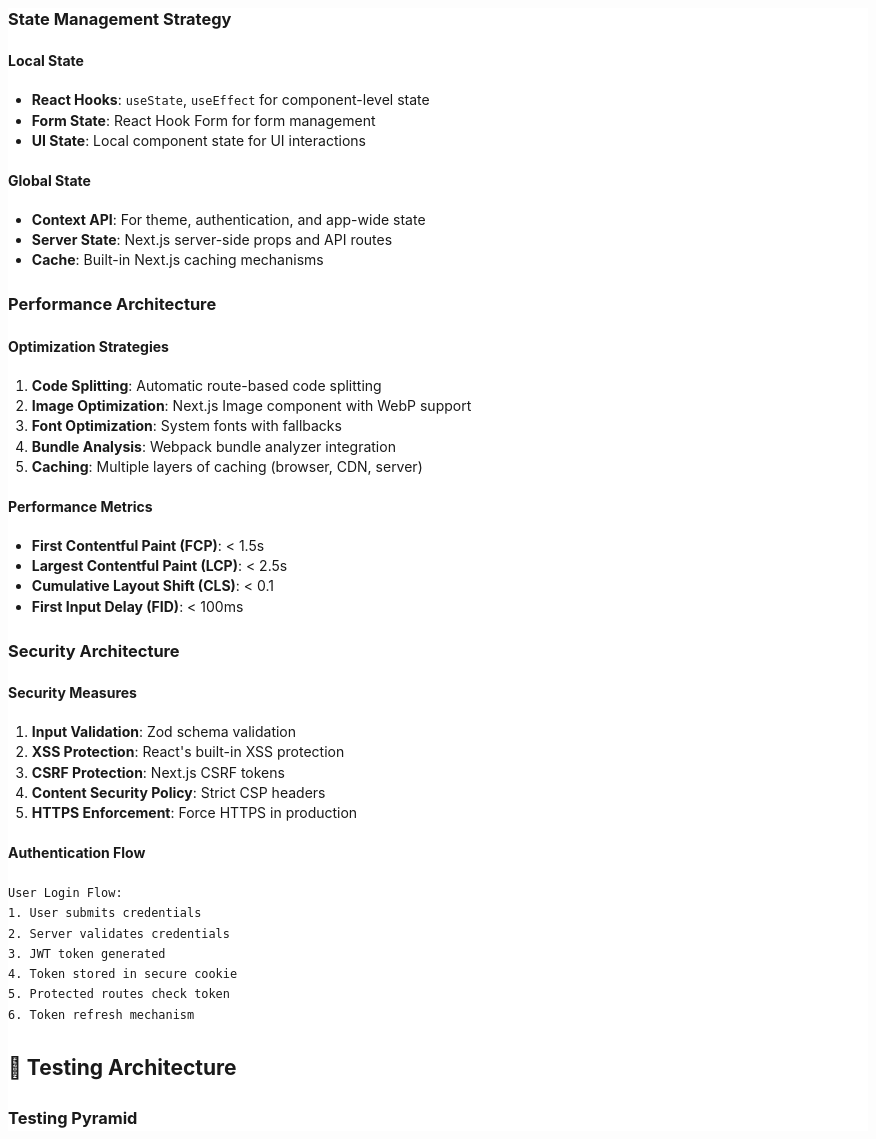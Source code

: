 ### State Management Strategy

#### Local State
- **React Hooks**: `useState`, `useEffect` for component-level state
- **Form State**: React Hook Form for form management
- **UI State**: Local component state for UI interactions

#### Global State
- **Context API**: For theme, authentication, and app-wide state
- **Server State**: Next.js server-side props and API routes
- **Cache**: Built-in Next.js caching mechanisms

### Performance Architecture

#### Optimization Strategies
1. **Code Splitting**: Automatic route-based code splitting
2. **Image Optimization**: Next.js Image component with WebP support
3. **Font Optimization**: System fonts with fallbacks
4. **Bundle Analysis**: Webpack bundle analyzer integration
5. **Caching**: Multiple layers of caching (browser, CDN, server)

#### Performance Metrics
- **First Contentful Paint (FCP)**: < 1.5s
- **Largest Contentful Paint (LCP)**: < 2.5s
- **Cumulative Layout Shift (CLS)**: < 0.1
- **First Input Delay (FID)**: < 100ms

### Security Architecture

#### Security Measures
1. **Input Validation**: Zod schema validation
2. **XSS Protection**: React's built-in XSS protection
3. **CSRF Protection**: Next.js CSRF tokens
4. **Content Security Policy**: Strict CSP headers
5. **HTTPS Enforcement**: Force HTTPS in production

#### Authentication Flow
```
User Login Flow:
1. User submits credentials
2. Server validates credentials
3. JWT token generated
4. Token stored in secure cookie
5. Protected routes check token
6. Token refresh mechanism
```

## 🧪 Testing Architecture

### Testing Pyramid
